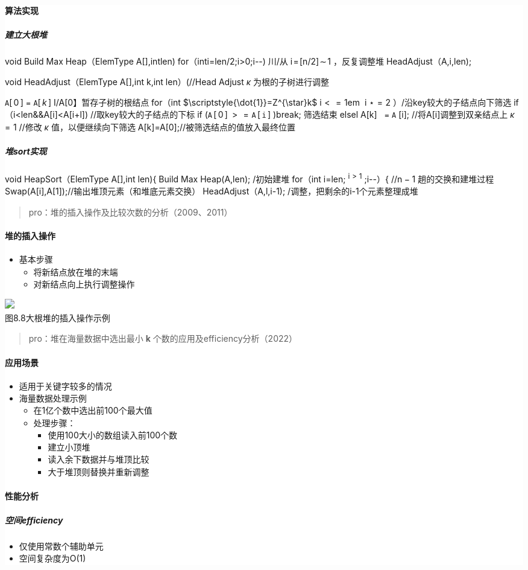 #### 算法实现
##### 建立大根堆

void Build Max Heap（ElemType A[],intlen) 
for（inti=len/2;i>0;i--) 川/从  $\mathrm{i}\!=\![\mathrm{n}/2]\!\sim\!1$  ，反复调整堆 
HeadAdjust（A,i,len);  

void HeadAdjust（ElemType A[],int k,int len）(//Head Adjust  $\kappa$  为根的子树进行调整  

$\mathtt{A}\left[\,0\,\right]\mathtt{=A}\left[\,k\,\right]$  I/A[0】暂存子树的根结点 
for（int $\scriptstyle{\dot{1}}=Z^{\star}k$  $\scriptstyle{\mathrm{i}}<={\mathrm{1em}}$  $\scriptstyle{\mathrm{~i~}}\star=2$ ）/沿key较大的子结点向下筛选
if（i<len&&A[i]<A[i+l])   //取key较大的子结点的下标
if  $\scriptstyle(\mathtt{A}\,[\,0\,]\,>=\mathtt{A}\,[\,\mathtt{i}\,]$  )break; 筛选结束 
elsel A[k]  $\mathtt{\ =A}$  [i]; //将A[i]调整到双亲结点上  $\kappa{=}1$ //修改 $\kappa$ 值，以便继续向下筛选
A[k]=A[0];//被筛选结点的值放入最终位置  


##### 堆sort实现

void HeapSort（ElemType A[],int len){
Build Max Heap(A,len); /初始建堆 
for（int i=len; $^{\mathrm{i}>1}$ ;i--）{
${\mathrm{{//n-1}}}$ 趟的交换和建堆过程
Swap(A[i],A[1]);//输出堆顶元素（和堆底元素交换）
HeadAdjust（A,l,i-1); /调整，把剩余的i-1个元素整理成堆  


>pro：堆的插入操作及比较次数的分析（2009、2011）  

#### 堆的插入操作
- 基本步骤
  - 将新结点放在堆的末端
  - 对新结点向上执行调整操作

![](https://cdn-mineru.openxlab.org.cn/model-mineru/prod/98ce82e66a4eab0bac8b05ca1e714ecc3d9283c4602d47d25fd506bba0c39752.jpg)  
图8.8大根堆的插入操作示例  

>pro：堆在海量数据中选出最小 $\pmb{k}$ 个数的应用及efficiency分析（2022）  

#### 应用场景
- 适用于关键字较多的情况
- 海量数据处理示例
  - 在1亿个数中选出前100个最大值
  - 处理步骤：
    - 使用100大小的数组读入前100个数
    - 建立小顶堆
    - 读入余下数据并与堆顶比较
    - 大于堆顶则替换并重新调整

#### 性能分析
##### 空间efficiency
- 仅使用常数个辅助单元
- 空间复杂度为O(1)
